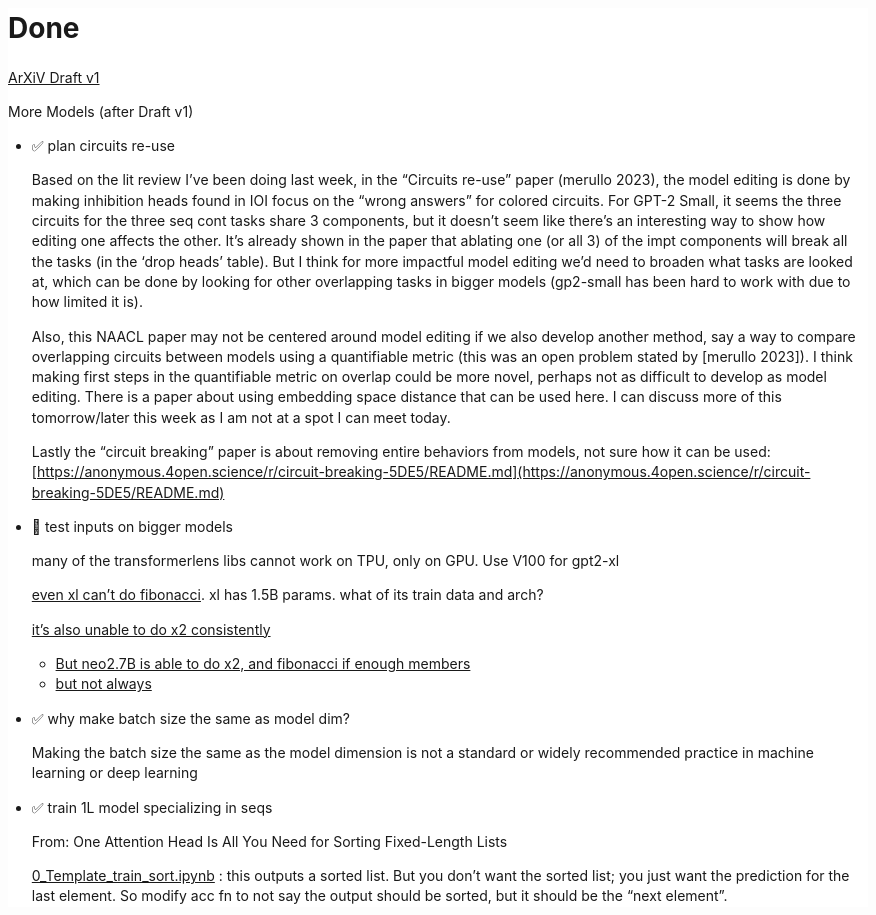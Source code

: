 # Done

[ArXiV Draft v1](Done%20b715c92198314529880806d9f206803d/ArXiV%20Draft%20v1%2035c75a5f1929460fb199edd5fce9a6fe.md)

More Models (after Draft v1)

- ✅ plan circuits re-use
    
    Based on the lit review I’ve been doing last week, in the “Circuits re-use” paper (merullo 2023), the model editing is done by making inhibition heads found in IOI focus on the “wrong answers” for colored circuits. For GPT-2 Small, it seems the three circuits for the three seq cont tasks share 3 components, but it doesn’t seem like there’s an interesting way to show how editing one affects the other. It’s already shown in the paper that ablating one (or all 3) of the impt components will break all the tasks (in the ‘drop heads’ table). But I think for more impactful model editing we’d need to broaden what tasks are looked at, which can be done by looking for other overlapping tasks in bigger models (gp2-small has been hard to work with due to how limited it is). 
    
    Also, this NAACL paper may not be centered around model editing if we also develop another method, say a way to compare overlapping circuits between models using a quantifiable metric (this was an open problem stated by [merullo 2023]). I think making first steps in the quantifiable metric on overlap could be more novel, perhaps not as difficult to develop as model editing. There is a paper about using embedding space distance that can be used here. I can discuss more of this tomorrow/later this week as I am not at a spot I can meet today.
    
    Lastly the “circuit breaking” paper is about removing entire behaviors from models, not sure how it can be used: [https://anonymous.4open.science/r/circuit-breaking-5DE5/README.md](https://anonymous.4open.science/r/circuit-breaking-5DE5/README.md)
    
- 🐣 test inputs on bigger models
    
    many of the transformerlens libs cannot work on TPU, only on GPU. Use V100 for gpt2-xl
    
    [even xl can’t do fibonacci](https://colab.research.google.com/drive/1a2P7GW6HVSIYPeaO96pKnyjQtkBzXcvG#scrollTo=jm0PDoL_gj7R&line=2&uniqifier=1). xl has 1.5B params. what of its train data and arch?
    
    [it’s also unable to do x2 consistently](https://colab.research.google.com/drive/1a2P7GW6HVSIYPeaO96pKnyjQtkBzXcvG#scrollTo=hTaVrPsUZAZJ&line=1&uniqifier=1)
    
    - [But neo2.7B is able to do x2, and fibonacci if enough members](https://colab.research.google.com/drive/1KGN0nLfNYrnj81k75_pHTmt8xRSTEtff#scrollTo=hTaVrPsUZAZJ&line=1&uniqifier=1)
    - [but not always](https://colab.research.google.com/drive/1KGN0nLfNYrnj81k75_pHTmt8xRSTEtff#scrollTo=CNeMRSm_g3yP&line=2&uniqifier=1)
- ✅ why make batch size the same as model dim?
    
    Making the batch size the same as the model dimension is not a standard or widely recommended practice in machine learning or deep learning
    
- ✅ train 1L model specializing in seqs
    
    From: One Attention Head Is All You Need for Sorting Fixed-Length Lists
    
    [0_Template_train_sort.ipynb](https://colab.research.google.com/drive/1od5RRnhZpetBfPG0GrZK-Lj8RS-bgtYO) : this outputs a sorted list. But you don’t want the sorted list; you just want the prediction for the last element. So modify acc fn to not say the output should be sorted, but it should be the “next element”.
    